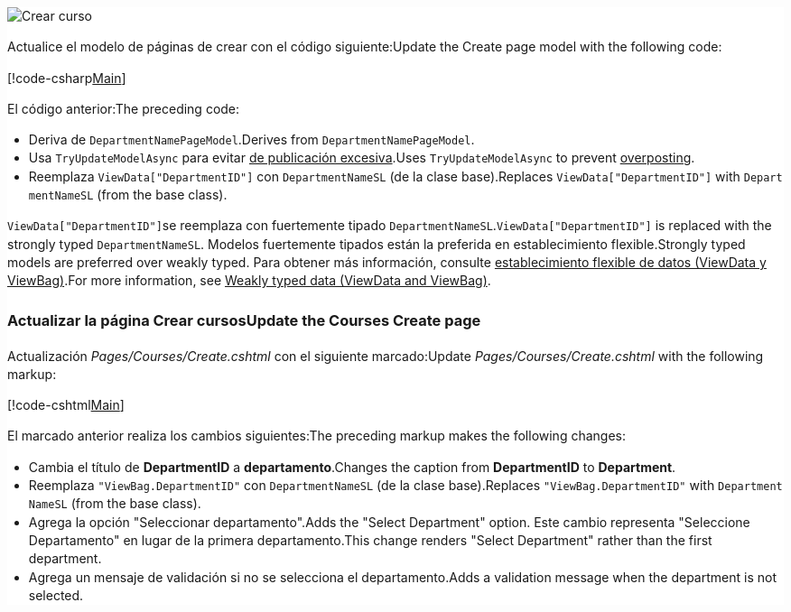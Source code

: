 ![Crear curso](update-related-data/_static/ddl.png)

<span data-ttu-id="6d262-126">Actualice el modelo de páginas de crear con el código siguiente:</span><span class="sxs-lookup"><span data-stu-id="6d262-126">Update the Create page model with the following code:</span></span>

[!code-csharp[Main](intro/samples/cu/Pages/Courses/Create.cshtml.cs?highlight=7,18,32-)]

<span data-ttu-id="6d262-127">El código anterior:</span><span class="sxs-lookup"><span data-stu-id="6d262-127">The preceding code:</span></span>

* <span data-ttu-id="6d262-128">Deriva de `DepartmentNamePageModel`.</span><span class="sxs-lookup"><span data-stu-id="6d262-128">Derives from `DepartmentNamePageModel`.</span></span>
* <span data-ttu-id="6d262-129">Usa `TryUpdateModelAsync` para evitar [de publicación excesiva](xref:data/ef-rp/crud#overposting).</span><span class="sxs-lookup"><span data-stu-id="6d262-129">Uses `TryUpdateModelAsync` to prevent [overposting](xref:data/ef-rp/crud#overposting).</span></span>
* <span data-ttu-id="6d262-130">Reemplaza `ViewData["DepartmentID"]` con `DepartmentNameSL` (de la clase base).</span><span class="sxs-lookup"><span data-stu-id="6d262-130">Replaces `ViewData["DepartmentID"]` with `DepartmentNameSL` (from the base class).</span></span>

<span data-ttu-id="6d262-131">`ViewData["DepartmentID"]`se reemplaza con fuertemente tipado `DepartmentNameSL`.</span><span class="sxs-lookup"><span data-stu-id="6d262-131">`ViewData["DepartmentID"]` is replaced with the strongly typed `DepartmentNameSL`.</span></span> <span data-ttu-id="6d262-132">Modelos fuertemente tipados están la preferida en establecimiento flexible.</span><span class="sxs-lookup"><span data-stu-id="6d262-132">Strongly typed models are preferred over weakly typed.</span></span> <span data-ttu-id="6d262-133">Para obtener más información, consulte [establecimiento flexible de datos (ViewData y ViewBag)](xref:mvc/views/overview#VD_VB).</span><span class="sxs-lookup"><span data-stu-id="6d262-133">For more information, see [Weakly typed data (ViewData and ViewBag)](xref:mvc/views/overview#VD_VB).</span></span>

### <a name="update-the-courses-create-page"></a><span data-ttu-id="6d262-134">Actualizar la página Crear cursos</span><span class="sxs-lookup"><span data-stu-id="6d262-134">Update the Courses Create page</span></span>

<span data-ttu-id="6d262-135">Actualización *Pages/Courses/Create.cshtml* con el siguiente marcado:</span><span class="sxs-lookup"><span data-stu-id="6d262-135">Update *Pages/Courses/Create.cshtml* with the following markup:</span></span>

[!code-cshtml[Main](intro/samples/cu/Pages/Courses/Create.cshtml?highlight=29-34)]

<span data-ttu-id="6d262-136">El marcado anterior realiza los cambios siguientes:</span><span class="sxs-lookup"><span data-stu-id="6d262-136">The preceding markup makes the following changes:</span></span>

* <span data-ttu-id="6d262-137">Cambia el título de **DepartmentID** a **departamento**.</span><span class="sxs-lookup"><span data-stu-id="6d262-137">Changes the caption from **DepartmentID** to **Department**.</span></span>
* <span data-ttu-id="6d262-138">Reemplaza `"ViewBag.DepartmentID"` con `DepartmentNameSL` (de la clase base).</span><span class="sxs-lookup"><span data-stu-id="6d262-138">Replaces `"ViewBag.DepartmentID"` with `DepartmentNameSL` (from the base class).</span></span>
* <span data-ttu-id="6d262-139">Agrega la opción "Seleccionar departamento".</span><span class="sxs-lookup"><span data-stu-id="6d262-139">Adds the "Select Department" option.</span></span> <span data-ttu-id="6d262-140">Este cambio representa "Seleccione Departamento" en lugar de la primera departamento.</span><span class="sxs-lookup"><span data-stu-id="6d262-140">This change renders "Select Department" rather than the first department.</span></span>
* <span data-ttu-id="6d262-141">Agrega un mensaje de validación si no se selecciona el departamento.</span><span class="sxs-lookup"><span data-stu-id="6d262-141">Adds a validation message when the department is not selected.</span></span>
